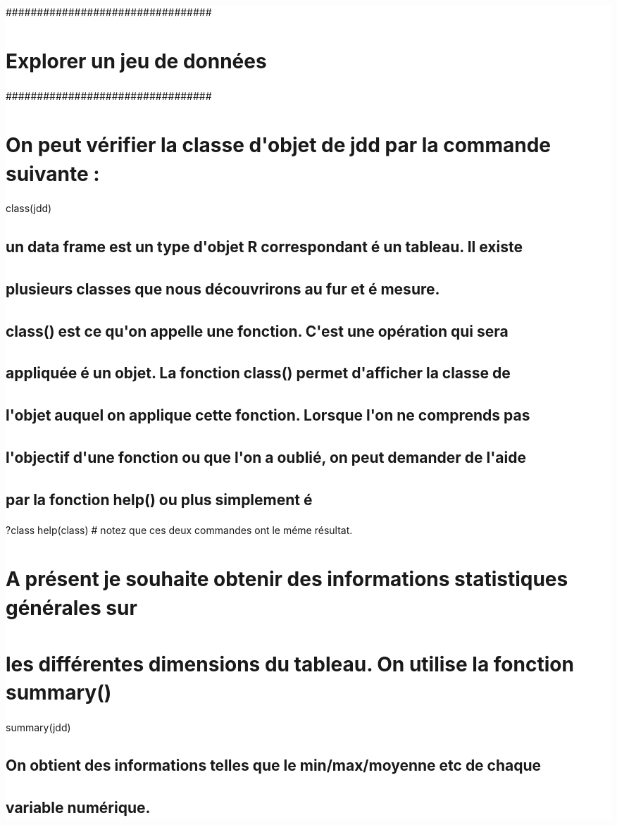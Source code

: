 
#################################
# Explorer un jeu de données ####
#################################

#####
# On peut vérifier la classe d'objet de jdd par la commande suivante :
class(jdd)

## un data frame est un type d'objet R correspondant é un tableau. Il existe
## plusieurs classes que nous découvrirons au fur et é mesure.

## class() est ce qu'on appelle une fonction. C'est une opération qui sera
## appliquée é un objet. La fonction class() permet d'afficher la classe de 
## l'objet auquel on applique cette fonction. Lorsque l'on ne comprends pas 
## l'objectif d'une fonction ou que l'on a oublié, on peut demander de l'aide
## par la fonction help() ou plus simplement é
?class
help(class) # notez que ces deux commandes ont le méme résultat.

#####
# A présent je souhaite obtenir des informations statistiques générales sur 
# les différentes dimensions du tableau. On utilise la fonction summary()
summary(jdd)

## On obtient des informations telles que le min/max/moyenne etc de chaque
## variable numérique. 
